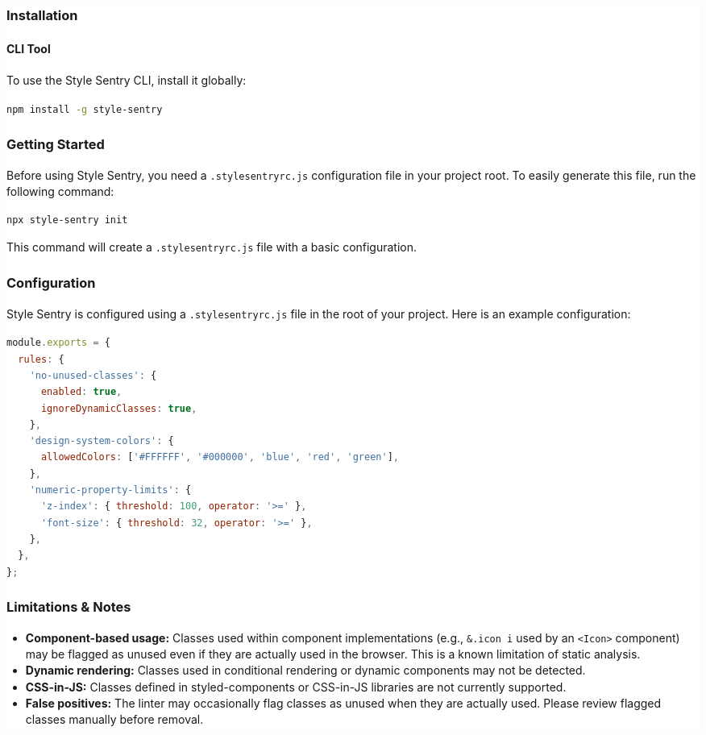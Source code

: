 ### Installation

#### CLI Tool

To use the Style Sentry CLI, install it globally:

```bash
npm install -g style-sentry
```

### Getting Started

Before using Style Sentry, you need a `.stylesentryrc.js` configuration file in your project root. To easily generate this file, run the following command:

```bash
npx style-sentry init
```

This command will create a `.stylesentryrc.js` file with a basic configuration.

### Configuration

Style Sentry is configured using a `.stylesentryrc.js` file in the root of your project. Here is an example configuration:

```javascript
module.exports = {
  rules: {
    'no-unused-classes': {
      enabled: true,
      ignoreDynamicClasses: true,
    },
    'design-system-colors': {
      allowedColors: ['#FFFFFF', '#000000', 'blue', 'red', 'green'],
    },
    'numeric-property-limits': {
      'z-index': { threshold: 100, operator: '>=' },
      'font-size': { threshold: 32, operator: '>=' },
    },
  },
};
```

### Limitations & Notes

- **Component-based usage:** Classes used within component implementations (e.g., `&.icon i` used by an `<Icon>` component) may be flagged as unused even if they are actually used in the browser. This is a known limitation of static analysis.
- **Dynamic rendering:** Classes used in conditional rendering or dynamic components may not be detected.
- **CSS-in-JS:** Classes defined in styled-components or CSS-in-JS libraries are not currently supported.
- **False positives:** The linter may occasionally flag classes as unused when they are actually used. Please review flagged classes manually before removal.

